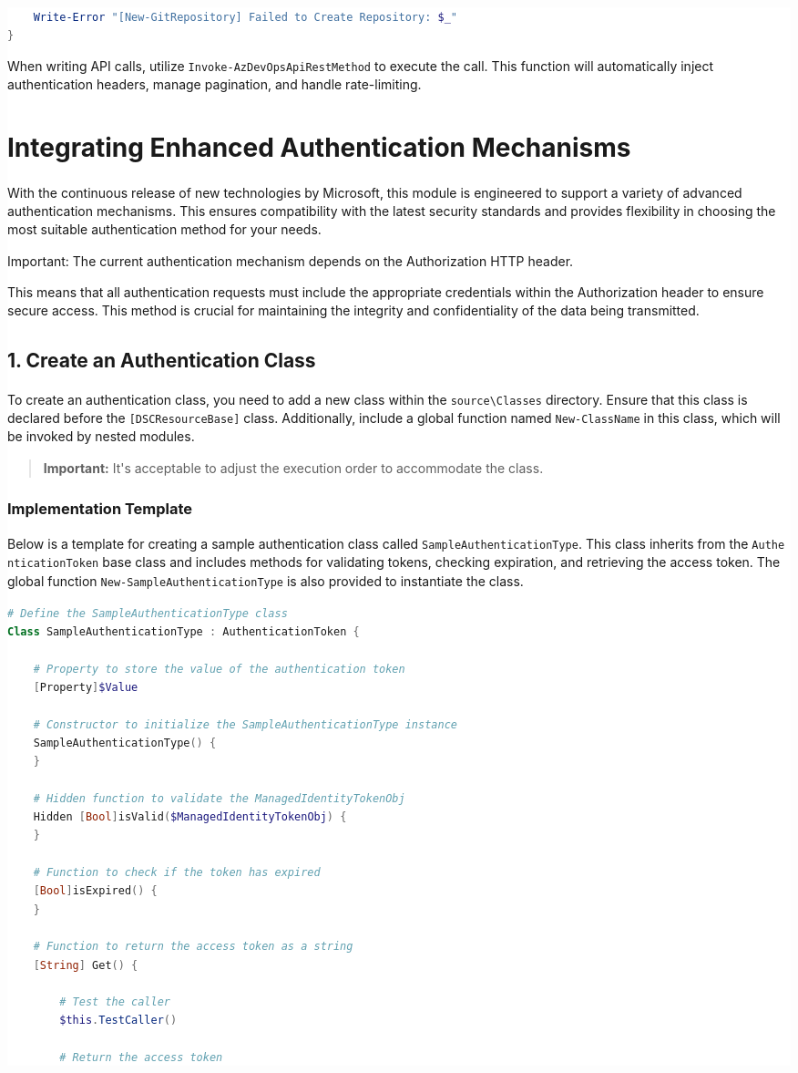 ``` PowerShell
    Write-Error "[New-GitRepository] Failed to Create Repository: $_"
}
```

When writing API calls, utilize `Invoke-AzDevOpsApiRestMethod` to execute the call.
This function will automatically inject authentication headers, manage pagination, and handle rate-limiting.

# Integrating Enhanced Authentication Mechanisms

With the continuous release of new technologies by Microsoft, this module is engineered to support a variety of advanced authentication mechanisms.
This ensures compatibility with the latest security standards and provides flexibility in choosing the most suitable authentication method for your needs.

Important: The current authentication mechanism depends on the Authorization HTTP header.

This means that all authentication requests must include the appropriate credentials within the Authorization header to ensure secure access.
This method is crucial for maintaining the integrity and confidentiality of the data being transmitted.

## 1. Create an Authentication Class

To create an authentication class, you need to add a new class within the `source\Classes` directory.
Ensure that this class is declared before the `[DSCResourceBase]` class.
Additionally, include a global function named `New-ClassName` in this class, which will be invoked by nested modules.

> **Important:** It's acceptable to adjust the execution order to accommodate the class.

### Implementation Template

Below is a template for creating a sample authentication class called `SampleAuthenticationType`.
This class inherits from the `AuthenticationToken` base class and includes methods for validating tokens, checking expiration, and retrieving the access token.
The global function `New-SampleAuthenticationType` is also provided to instantiate the class.

```PowerShell
# Define the SampleAuthenticationType class
Class SampleAuthenticationType : AuthenticationToken {

    # Property to store the value of the authentication token
    [Property]$Value

    # Constructor to initialize the SampleAuthenticationType instance
    SampleAuthenticationType() {
    }

    # Hidden function to validate the ManagedIdentityTokenObj
    Hidden [Bool]isValid($ManagedIdentityTokenObj) {
    }

    # Function to check if the token has expired
    [Bool]isExpired() {
    }

    # Function to return the access token as a string
    [String] Get() {

        # Test the caller
        $this.TestCaller()

        # Return the access token
```
